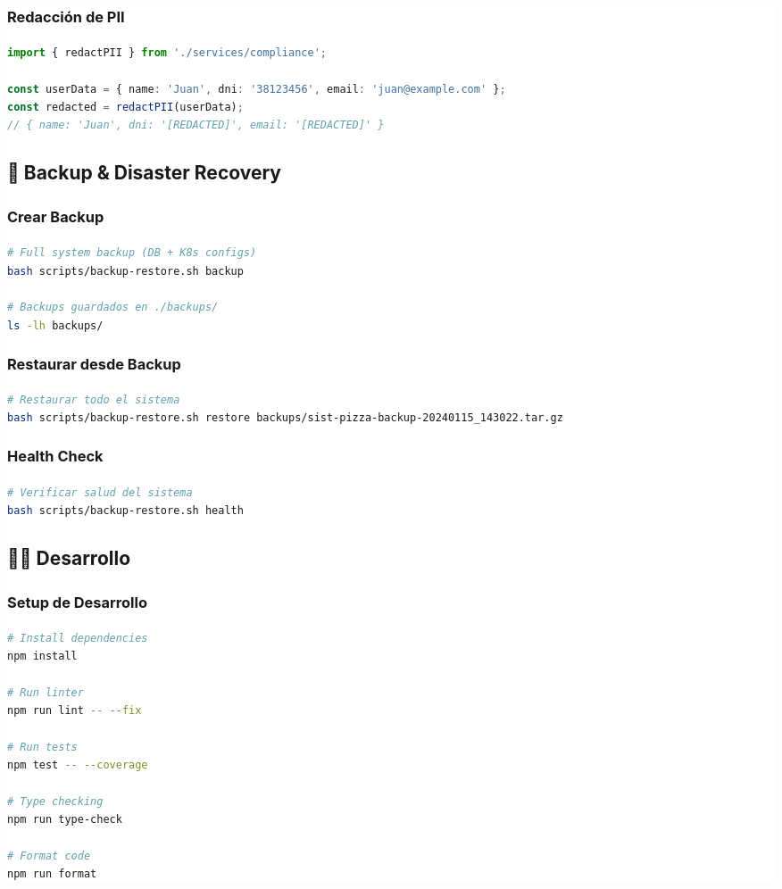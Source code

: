 ### Redacción de PII

```typescript
import { redactPII } from './services/compliance';

const userData = { name: 'Juan', dni: '38123456', email: 'juan@example.com' };
const redacted = redactPII(userData);
// { name: 'Juan', dni: '[REDACTED]', email: '[REDACTED]' }
```

## 🔄 Backup & Disaster Recovery

### Crear Backup

```bash
# Full system backup (DB + K8s configs)
bash scripts/backup-restore.sh backup

# Backups guardados en ./backups/
ls -lh backups/
```

### Restaurar desde Backup

```bash
# Restaurar todo el sistema
bash scripts/backup-restore.sh restore backups/sist-pizza-backup-20240115_143022.tar.gz
```

### Health Check

```bash
# Verificar salud del sistema
bash scripts/backup-restore.sh health
```

## 👨‍💻 Desarrollo

### Setup de Desarrollo

```bash
# Install dependencies
npm install

# Run linter
npm run lint -- --fix

# Run tests
npm test -- --coverage

# Type checking
npm run type-check

# Format code
npm run format
```
